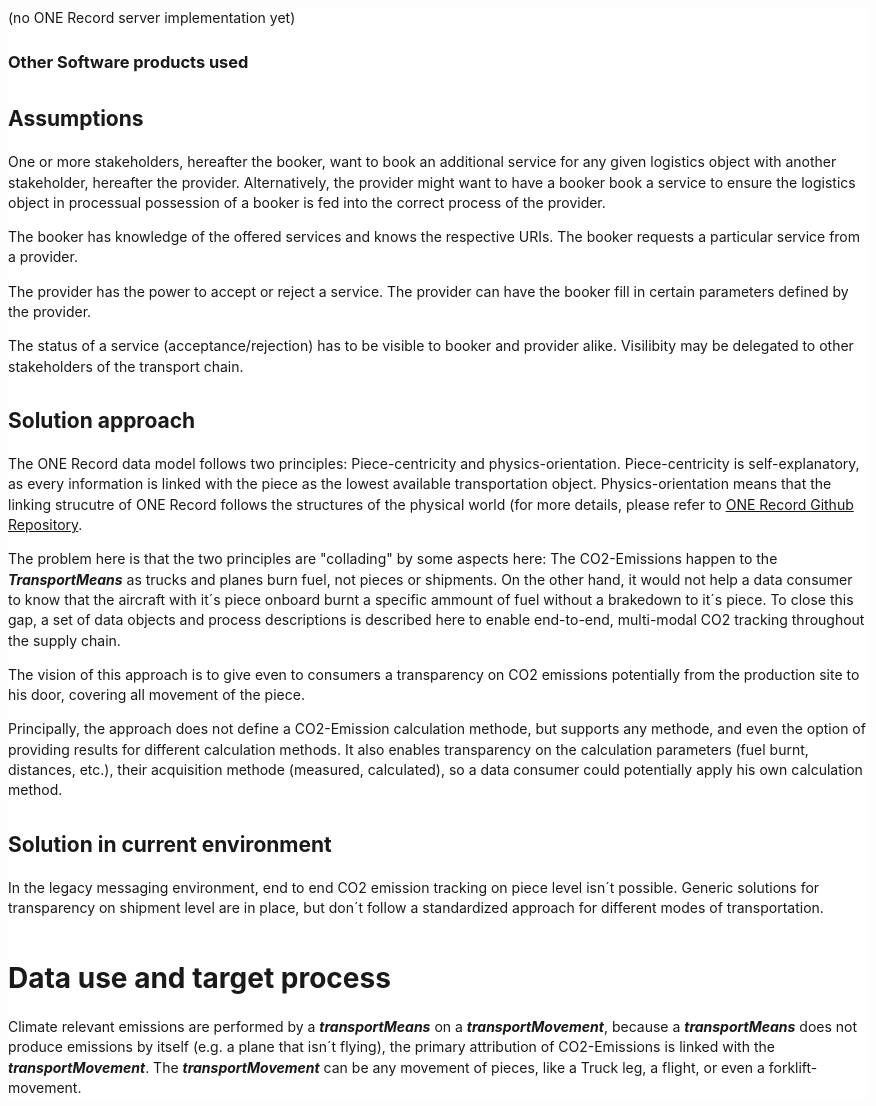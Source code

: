 (no ONE Record server implementation yet)

### Other Software products used

## Assumptions

One or more stakeholders, hereafter the booker, want to book an additional service for any given logistics object with another stakeholder, hereafter the provider. Alternatively, the provider might want to have a booker book a service to ensure the logistics object in processual possession of a booker is fed into the correct process of the provider.

The booker has knowledge of the offered services and knows the respective URIs. The booker requests a particular service from a provider.

The provider has the power to accept or reject a service. The provider can have the booker fill in certain parameters defined by the provider.

The status of a service (acceptance/rejection) has to be visible to booker and provider alike. Visilibity may be delegated to other stakeholders of the transport chain.

## Solution approach

The ONE Record data model follows two principles: Piece-centricity and physics-orientation. Piece-centricity is self-explanatory, as every information is linked with the piece as the lowest available transportation object. Physics-orientation means that the linking strucutre of ONE Record follows the structures of the physical world (for more details, please refer to [ONE Record Github Repository](https://github.com/IATA-Cargo/ONE-Record).

The problem here is that the two principles are "collading" by some aspects here: The CO2-Emissions happen to the ***TransportMeans*** as trucks and planes burn fuel, not pieces or shipments. On the other hand, it would not help a data consumer to know that the aircraft with it´s piece onboard burnt a specific ammount of fuel without a brakedown to it´s piece. To close this gap, a set of data objects and process descriptions is described here to enable end-to-end, multi-modal CO2 tracking throughout the supply chain.

The vision of this approach is to give even to consumers a transparency on CO2 emissions potentially from the production site to his door, covering all movement of the piece.

Principally, the approach does not define a CO2-Emission calculation methode, but supports any methode, and even the option of providing results for different calculation methods. It also enables transparency on the calculation parameters (fuel burnt, distances, etc.), their acquisition methode (measured, calculated), so a data consumer could potentially apply his own calculation method.

## Solution in current environment

In the legacy messaging environment, end to end CO2 emission tracking on piece level isn´t possible. Generic solutions for transparency on shipment level are in place, but don´t follow a standardized approach for different modes of transportation.

# Data use and target process

Climate relevant emissions are performed by a ***transportMeans*** on a ***transportMovement***, because a ***transportMeans*** does not produce emissions by itself (e.g. a plane that isn´t flying), the primary attribution of CO2-Emissions is linked with the ***transportMovement***. The ***transportMovement*** can be any movement of pieces, like a Truck leg, a flight, or even a forklift-movement. 
